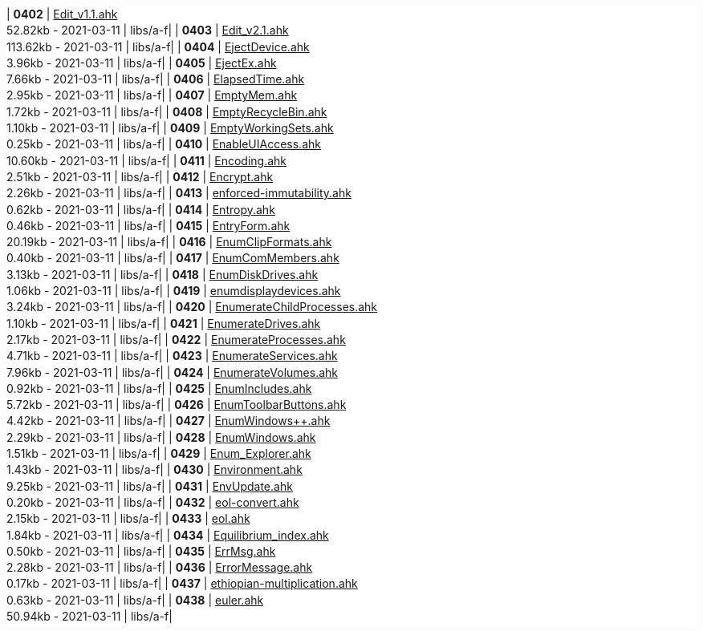 | **0402** | [Edit_v1.1.ahk](libs/a-f/Edit_v1.1.ahk) <br>52.82kb - 2021-03-11 | libs/a-f|
| **0403** | [Edit_v2.1.ahk](libs/a-f/Edit_v2.1.ahk) <br>113.62kb - 2021-03-11 | libs/a-f|
| **0404** | [EjectDevice.ahk](libs/a-f/EjectDevice.ahk) <br>3.96kb - 2021-03-11 | libs/a-f|
| **0405** | [EjectEx.ahk](libs/a-f/EjectEx.ahk) <br>7.66kb - 2021-03-11 | libs/a-f|
| **0406** | [ElapsedTime.ahk](libs/a-f/ElapsedTime.ahk) <br>2.95kb - 2021-03-11 | libs/a-f|
| **0407** | [EmptyMem.ahk](libs/a-f/EmptyMem.ahk) <br>1.72kb - 2021-03-11 | libs/a-f|
| **0408** | [EmptyRecycleBin.ahk](libs/a-f/EmptyRecycleBin.ahk) <br>1.10kb - 2021-03-11 | libs/a-f|
| **0409** | [EmptyWorkingSets.ahk](libs/a-f/EmptyWorkingSets.ahk) <br>0.25kb - 2021-03-11 | libs/a-f|
| **0410** | [EnableUIAccess.ahk](libs/a-f/EnableUIAccess.ahk) <br>10.60kb - 2021-03-11 | libs/a-f|
| **0411** | [Encoding.ahk](libs/a-f/Encoding.ahk) <br>2.51kb - 2021-03-11 | libs/a-f|
| **0412** | [Encrypt.ahk](libs/a-f/Encrypt.ahk) <br>2.26kb - 2021-03-11 | libs/a-f|
| **0413** | [enforced-immutability.ahk](libs/a-f/enforced-immutability.ahk) <br>0.62kb - 2021-03-11 | libs/a-f|
| **0414** | [Entropy.ahk](libs/a-f/Entropy.ahk) <br>0.46kb - 2021-03-11 | libs/a-f|
| **0415** | [EntryForm.ahk](libs/a-f/EntryForm.ahk) <br>20.19kb - 2021-03-11 | libs/a-f|
| **0416** | [EnumClipFormats.ahk](libs/a-f/EnumClipFormats.ahk) <br>0.40kb - 2021-03-11 | libs/a-f|
| **0417** | [EnumComMembers.ahk](libs/a-f/EnumComMembers.ahk) <br>3.13kb - 2021-03-11 | libs/a-f|
| **0418** | [EnumDiskDrives.ahk](libs/a-f/EnumDiskDrives.ahk) <br>1.06kb - 2021-03-11 | libs/a-f|
| **0419** | [enumdisplaydevices.ahk](libs/a-f/enumdisplaydevices.ahk) <br>3.24kb - 2021-03-11 | libs/a-f|
| **0420** | [EnumerateChildProcesses.ahk](libs/a-f/EnumerateChildProcesses.ahk) <br>1.10kb - 2021-03-11 | libs/a-f|
| **0421** | [EnumerateDrives.ahk](libs/a-f/EnumerateDrives.ahk) <br>2.17kb - 2021-03-11 | libs/a-f|
| **0422** | [EnumerateProcesses.ahk](libs/a-f/EnumerateProcesses.ahk) <br>4.71kb - 2021-03-11 | libs/a-f|
| **0423** | [EnumerateServices.ahk](libs/a-f/EnumerateServices.ahk) <br>7.96kb - 2021-03-11 | libs/a-f|
| **0424** | [EnumerateVolumes.ahk](libs/a-f/EnumerateVolumes.ahk) <br>0.92kb - 2021-03-11 | libs/a-f|
| **0425** | [EnumIncludes.ahk](libs/a-f/EnumIncludes.ahk) <br>5.72kb - 2021-03-11 | libs/a-f|
| **0426** | [EnumToolbarButtons.ahk](libs/a-f/EnumToolbarButtons.ahk) <br>4.42kb - 2021-03-11 | libs/a-f|
| **0427** | [EnumWindows++.ahk](libs/a-f/EnumWindows++.ahk) <br>2.29kb - 2021-03-11 | libs/a-f|
| **0428** | [EnumWindows.ahk](libs/a-f/EnumWindows.ahk) <br>1.51kb - 2021-03-11 | libs/a-f|
| **0429** | [Enum_Explorer.ahk](libs/a-f/Enum_Explorer.ahk) <br>1.43kb - 2021-03-11 | libs/a-f|
| **0430** | [Environment.ahk](libs/a-f/Environment.ahk) <br>9.25kb - 2021-03-11 | libs/a-f|
| **0431** | [EnvUpdate.ahk](libs/a-f/EnvUpdate.ahk) <br>0.20kb - 2021-03-11 | libs/a-f|
| **0432** | [eol-convert.ahk](libs/a-f/eol-convert.ahk) <br>2.15kb - 2021-03-11 | libs/a-f|
| **0433** | [eol.ahk](libs/a-f/eol.ahk) <br>1.84kb - 2021-03-11 | libs/a-f|
| **0434** | [Equilibrium_index.ahk](libs/a-f/Equilibrium_index.ahk) <br>0.50kb - 2021-03-11 | libs/a-f|
| **0435** | [ErrMsg.ahk](libs/a-f/ErrMsg.ahk) <br>2.28kb - 2021-03-11 | libs/a-f|
| **0436** | [ErrorMessage.ahk](libs/a-f/ErrorMessage.ahk) <br>0.17kb - 2021-03-11 | libs/a-f|
| **0437** | [ethiopian-multiplication.ahk](libs/a-f/ethiopian-multiplication.ahk) <br>0.63kb - 2021-03-11 | libs/a-f|
| **0438** | [euler.ahk](libs/a-f/euler.ahk) <br>50.94kb - 2021-03-11 | libs/a-f|